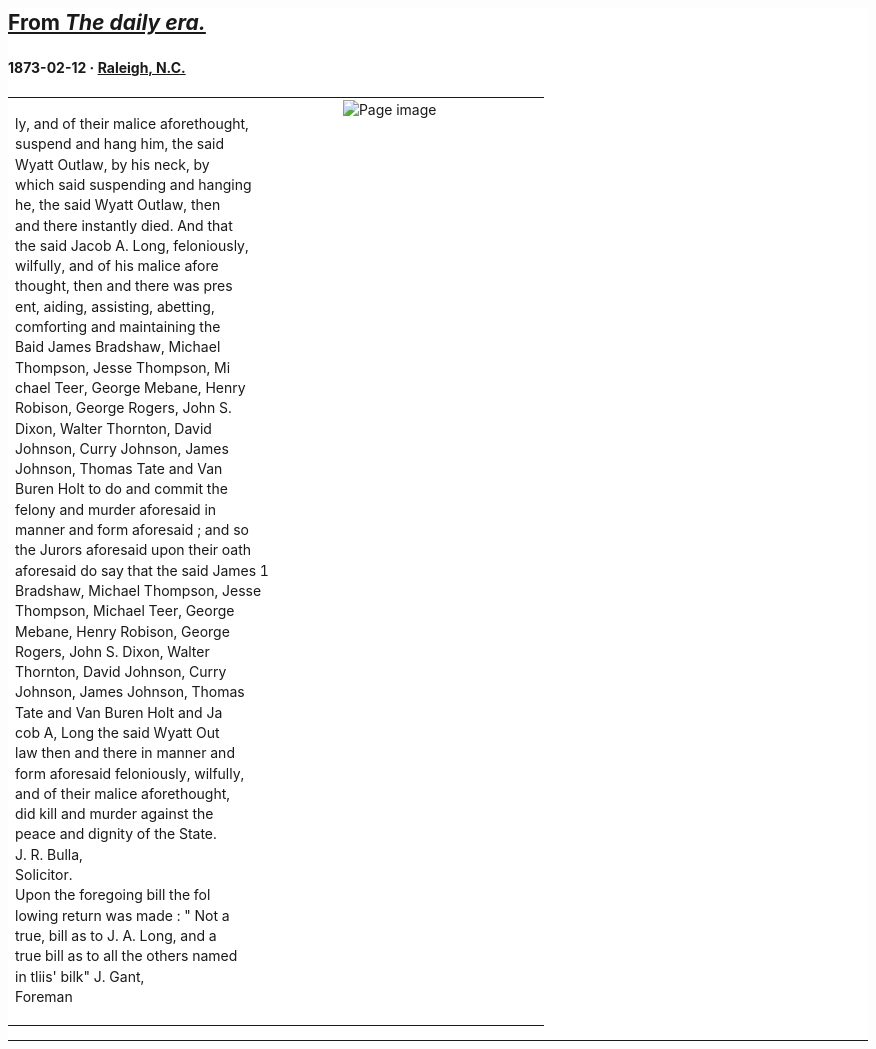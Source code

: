 
## [From _The daily era._](https://newspapers.digitalnc.org/lccn/sn85042091/1873-02-12/ed-1/seq-2/)

#### 1873-02-12 &middot; [Raleigh, N.C.](http://dbpedia.org/resource/Raleigh%2C_North_Carolina)

<table style="width: 100%;"><tr><td style="width: 50%">

  
ly, and of their malice aforethought,  
suspend and hang him, the said  
Wyatt Outlaw, by his neck, by  
which said suspending and hanging  
he, the said Wyatt Outlaw, then  
and there instantly died. And that  
the said Jacob A. Long, feloniously,  
wilfully, and of his malice afore­  
thought, then and there was pres­  
ent, aiding, assisting, abetting,  
comforting and maintaining the  
Baid James Bradshaw, Michael  
Thompson, Jesse Thompson, Mi­  
chael Teer, George Mebane, Henry  
Robison, George Rogers, John S.  
Dixon, Walter Thornton, David  
Johnson, Curry Johnson, James  
Johnson, Thomas Tate and Van  
Buren Holt to do and commit the  
felony and murder aforesaid in  
manner and form aforesaid ; and so  
the Jurors aforesaid upon their oath  
aforesaid do say that the said James 1  
Bradshaw, Michael Thompson, Jesse  
Thompson, Michael Teer, George  
Mebane, Henry Robison, George  
Rogers, John S. Dixon, Walter  
Thornton, David Johnson, Curry  
Johnson, James Johnson, Thomas  
Tate and Van Buren Holt and Ja­  
cob A, Long the said Wyatt Out­  
law then and there in manner and  
form aforesaid feloniously, wilfully,  
and of their malice aforethought,  
did kill and murder against the  
peace and dignity of the State.  
J. R. Bulla,  
Solicitor.  
Upon the foregoing bill the fol­  
lowing return was made : &quot; Not a  
true, bill as to J. A. Long, and a  
true bill as to all the others named  
in tliis&#x27; bilk&quot; J. Gant,  
Foreman
</td><td style="width: 50%; max-height: 75%; margin: auto; display: block;">
<img alt="Page image" src="https://newspapers.digitalnc.org/images/iiif/batch_ncu_DEraR1n_ver01%2Fdata%2F1873021201%2F0354.jp2/pct:15.71829548354172,63.83,13.090073998468997,24.33/!600,600/0/default.jpg"/>
</td>
</tr></table>

---
